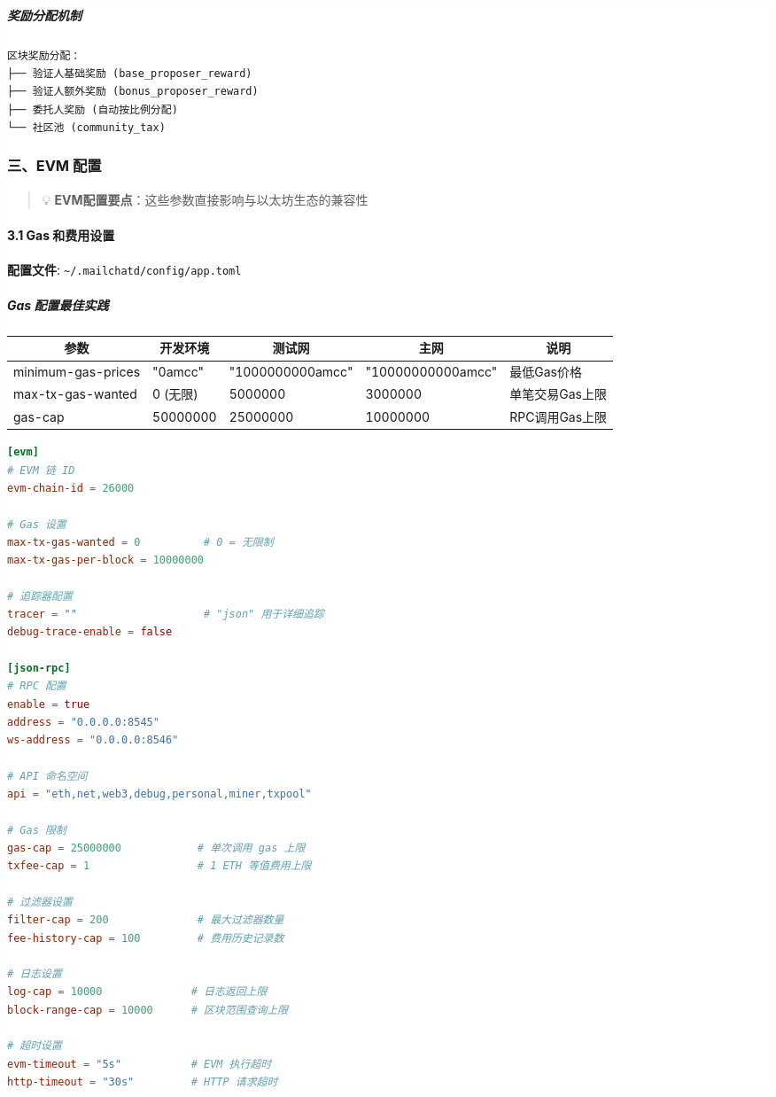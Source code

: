 ##### 奖励分配机制

```
区块奖励分配：
├── 验证人基础奖励 (base_proposer_reward)
├── 验证人额外奖励 (bonus_proposer_reward) 
├── 委托人奖励 (自动按比例分配)
└── 社区池 (community_tax)
```

### 三、EVM 配置

> 💡 **EVM配置要点**：这些参数直接影响与以太坊生态的兼容性

#### 3.1 Gas 和费用设置

**配置文件**: `~/.mailchatd/config/app.toml`

##### Gas 配置最佳实践

| 参数 | 开发环境 | 测试网 | 主网 | 说明 |
|------|---------|--------|------|------|
| minimum-gas-prices | "0amcc" | "1000000000amcc" | "10000000000amcc" | 最低Gas价格 |
| max-tx-gas-wanted | 0 (无限) | 5000000 | 3000000 | 单笔交易Gas上限 |
| gas-cap | 50000000 | 25000000 | 10000000 | RPC调用Gas上限 |

```toml
[evm]
# EVM 链 ID
evm-chain-id = 26000

# Gas 设置
max-tx-gas-wanted = 0          # 0 = 无限制
max-tx-gas-per-block = 10000000

# 追踪器配置
tracer = ""                    # "json" 用于详细追踪
debug-trace-enable = false

[json-rpc]
# RPC 配置
enable = true
address = "0.0.0.0:8545"
ws-address = "0.0.0.0:8546"

# API 命名空间
api = "eth,net,web3,debug,personal,miner,txpool"

# Gas 限制
gas-cap = 25000000            # 单次调用 gas 上限
txfee-cap = 1                 # 1 ETH 等值费用上限

# 过滤器设置
filter-cap = 200              # 最大过滤器数量
fee-history-cap = 100         # 费用历史记录数

# 日志设置
log-cap = 10000              # 日志返回上限
block-range-cap = 10000      # 区块范围查询上限

# 超时设置
evm-timeout = "5s"           # EVM 执行超时
http-timeout = "30s"         # HTTP 请求超时
```
